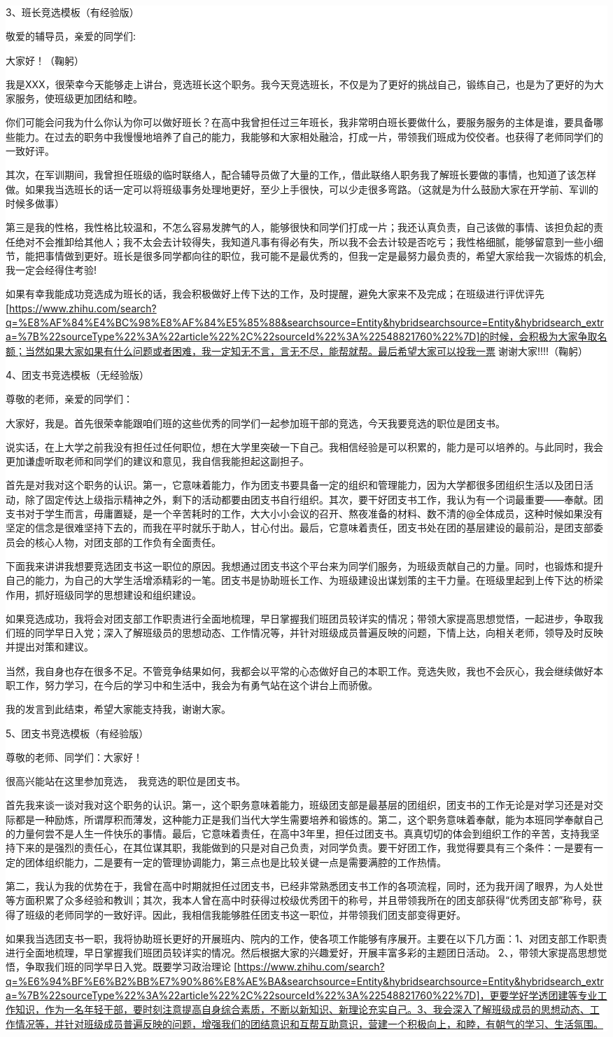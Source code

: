 
3、班长竞选模板（有经验版）

敬爱的辅导员，亲爱的同学们:

大家好！（鞠躬）

我是XXX，很荣幸今天能够走上讲台，竞选班长这个职务。我今天竞选班长，不仅是为了更好的挑战自己，锻练自己，也是为了更好的为大家服务，使班级更加团结和睦。

你们可能会问我为什么你认为你可以做好班长？在高中我曾担任过三年班长，我非常明白班长要做什么，要服务服务的主体是谁，要具备哪些能力。在过去的职务中我慢慢地培养了自己的能力，我能够和大家相处融洽，打成一片，带领我们班成为佼佼者。也获得了老师同学们的一致好评。

其次，在军训期间，我曾担任班级的临时联络人，配合辅导员做了大量的工作,，借此联络人职务我了解班长要做的事情，也知道了该怎样做。如果我当选班长的话一定可以将班级事务处理地更好，至少上手很快，可以少走很多弯路。（这就是为什么鼓励大家在开学前、军训的时候多做事）

第三是我的性格，我性格比较温和，不怎么容易发脾气的人，能够很快和同学们打成一片；我还认真负责，自己该做的事情、该担负起的责任绝对不会推卸给其他人；我不太会去计较得失，我知道凡事有得必有失，所以我不会去计较是否吃亏；我性格细腻，能够留意到一些小细节，能把事情做到更好。班长是很多同学都向往的职位，我可能不是最优秀的，但我一定是最努力最负责的，希望大家给我一次锻炼的机会,我一定会经得住考验!

如果有幸我能成功竞选成为班长的话，我会积极做好上传下达的工作，及时提醒，避免大家来不及完成；在班级进行评优评先 [https://www.zhihu.com/search?q=%E8%AF%84%E4%BC%98%E8%AF%84%E5%85%88&searchsource=Entity&hybridsearchsource=Entity&hybridsearch_extra=%7B%22sourceType%22%3A%22article%22%2C%22sourceId%22%3A%22548821760%22%7D]的时候，会积极为大家争取名额；当然如果大家如果有什么问题或者困难，我一定知无不言，言无不尽，能帮就帮。最后希望大家可以投我一票 谢谢大家!!!!（鞠躬）


4、团支书竞选模板（无经验版）

尊敬的老师，亲爱的同学们：

大家好，我是。首先很荣幸能跟咱们班的这些优秀的同学们一起参加班干部的竞选，今天我要竞选的职位是团支书。

说实话，在上大学之前我没有担任过任何职位，想在大学里突破一下自己。我相信经验是可以积累的，能力是可以培养的。与此同时，我会更加谦虚听取老师和同学们的建议和意见，我自信我能担起这副担子。

首先是对我对这个职务的认识。第一，它意味着能力，作为团支书要具备一定的组织和管理能力，因为大学都很多团组织生活以及团日活动，除了固定传达上级指示精神之外，剩下的活动都要由团支书自行组织。其次，要干好团支书工作，我认为有一个词最重要——奉献。团支书对于学生而言，毋庸置疑，是一个辛苦耗时的工作，大大小小会议的召开、熬夜准备的材料、数不清的@全体成员，这种时候如果没有坚定的信念是很难坚持下去的，而我在平时就乐于助人，甘心付出。最后，它意味着责任，团支书处在团的基层建设的最前沿，是团支部委员会的核心人物，对团支部的工作负有全面责任。

下面我来讲讲我想要竞选团支书这一职位的原因。我想通过团支书这个平台来为同学们服务，为班级贡献自己的力量。同时，也锻炼和提升自己的能力，为自己的大学生活增添精彩的一笔。团支书是协助班长工作、为班级建设出谋划策的主干力量。在班级里起到上传下达的桥梁作用，抓好班级同学的思想建设和组织建设。

如果竞选成功，我将会对团支部工作职责进行全面地梳理，早日掌握我们班团员较详实的情况；带领大家提高思想觉悟，一起进步，争取我们班的同学早日入党；深入了解班级员的思想动态、工作情况等，并针对班级成员普遍反映的问题，下情上达，向相关老师，领导及时反映并提出对策和建议。

当然，我自身也存在很多不足。不管竞争结果如何，我都会以平常的心态做好自己的本职工作。竞选失败，我也不会灰心，我会继续做好本职工作，努力学习，在今后的学习中和生活中，我会为有勇气站在这个讲台上而骄傲。

我的发言到此结束，希望大家能支持我，谢谢大家。


5、团支书竞选模板（有经验版）

尊敬的老师、同学们：大家好！

很高兴能站在这里参加竞选，　我竞选的职位是团支书。

首先我来谈一谈对我对这个职务的认识。第一，这个职务意味着能力，班级团支部是最基层的团组织，团支书的工作无论是对学习还是对交际都是一种励炼，所谓厚积而薄发，这种能力正是我们当代大学生需要培养和锻炼的。第二，这个职务意味着奉献，能为本班同学奉献自己的力量何尝不是人生一件快乐的事情。最后，它意味着责任，在高中3年里，担任过团支书。真真切切的体会到组织工作的辛苦，支持我坚持下来的是强烈的责任心，在其位谋其职，我能做到的只是对自己负责，对同学负责。要干好团工作，我觉得要具有三个条件：一是要有一定的团体组织能力，二是要有一定的管理协调能力，第三点也是比较关键一点是需要满腔的工作热情。

第二，我认为我的优势在于，我曾在高中时期就担任过团支书，已经非常熟悉团支书工作的各项流程，同时，还为我开阔了眼界，为人处世等方面积累了众多经验和教训；其次，我本人曾在高中时获得过校级优秀团干的称号，并且带领我所在的团支部获得“优秀团支部”称号，获得了班级的老师同学的一致好评。因此，我相信我能够胜任团支书这一职位，并带领我们团支部变得更好。

如果我当选团支书一职，我将协助班长更好的开展班内、院内的工作，使各项工作能够有序展开。主要在以下几方面：1、对团支部工作职责进行全面地梳理，早日掌握我们班团员较详实的情况。然后根据大家的兴趣爱好，开展丰富多彩的主题团日活动。 2、，带领大家提高思想觉悟，争取我们班的同学早日入党。既要学习政治理论 [https://www.zhihu.com/search?q=%E6%94%BF%E6%B2%BB%E7%90%86%E8%AE%BA&searchsource=Entity&hybridsearchsource=Entity&hybridsearch_extra=%7B%22sourceType%22%3A%22article%22%2C%22sourceId%22%3A%22548821760%22%7D]，更要学好学透团建等专业工作知识，作为一名年轻干部，要时刻注意提高自身综合素质，不断以新知识、新理论充实自己。3、我会深入了解班级成员的思想动态、工作情况等，并针对班级成员普遍反映的问题，增强我们的团结意识和互帮互助意识，营建一个积极向上，和睦，有朝气的学习、生活氛围。
